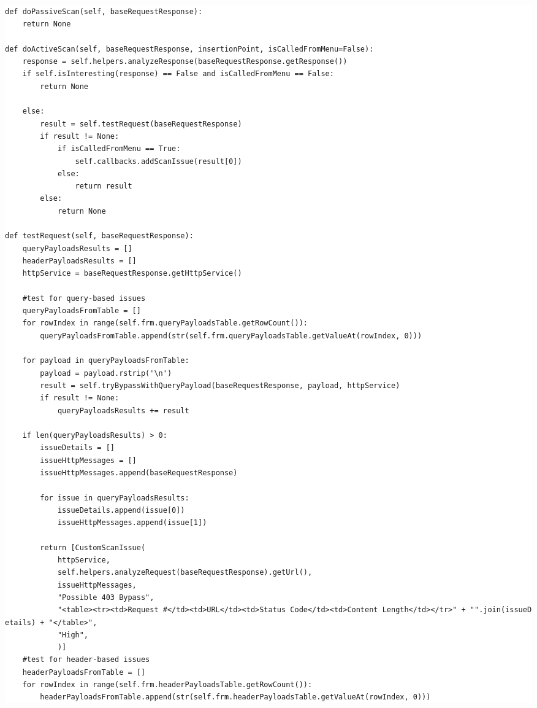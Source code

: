 	def doPassiveScan(self, baseRequestResponse):
		return None

	def doActiveScan(self, baseRequestResponse, insertionPoint, isCalledFromMenu=False):
		response = self.helpers.analyzeResponse(baseRequestResponse.getResponse())
		if self.isInteresting(response) == False and isCalledFromMenu == False:
			return None

		else:
			result = self.testRequest(baseRequestResponse)
			if result != None:
				if isCalledFromMenu == True:
					self.callbacks.addScanIssue(result[0])
				else:
					return result
			else:
				return None

	def testRequest(self, baseRequestResponse):
		queryPayloadsResults = []
		headerPayloadsResults = []
		httpService = baseRequestResponse.getHttpService()

		#test for query-based issues
		queryPayloadsFromTable = []
		for rowIndex in range(self.frm.queryPayloadsTable.getRowCount()):
			queryPayloadsFromTable.append(str(self.frm.queryPayloadsTable.getValueAt(rowIndex, 0)))

		for payload in queryPayloadsFromTable:
			payload = payload.rstrip('\n')
			result = self.tryBypassWithQueryPayload(baseRequestResponse, payload, httpService)
			if result != None:
				queryPayloadsResults += result

		if len(queryPayloadsResults) > 0:
			issueDetails = []
			issueHttpMessages = []
			issueHttpMessages.append(baseRequestResponse)

			for issue in queryPayloadsResults:
				issueDetails.append(issue[0])
				issueHttpMessages.append(issue[1])

			return [CustomScanIssue(
				httpService,
				self.helpers.analyzeRequest(baseRequestResponse).getUrl(),
				issueHttpMessages,
				"Possible 403 Bypass",
				"<table><tr><td>Request #</td><td>URL</td><td>Status Code</td><td>Content Length</td></tr>" + "".join(issueDetails) + "</table>",
				"High",
				)]
		#test for header-based issues
		headerPayloadsFromTable = []
		for rowIndex in range(self.frm.headerPayloadsTable.getRowCount()):
			headerPayloadsFromTable.append(str(self.frm.headerPayloadsTable.getValueAt(rowIndex, 0)))
